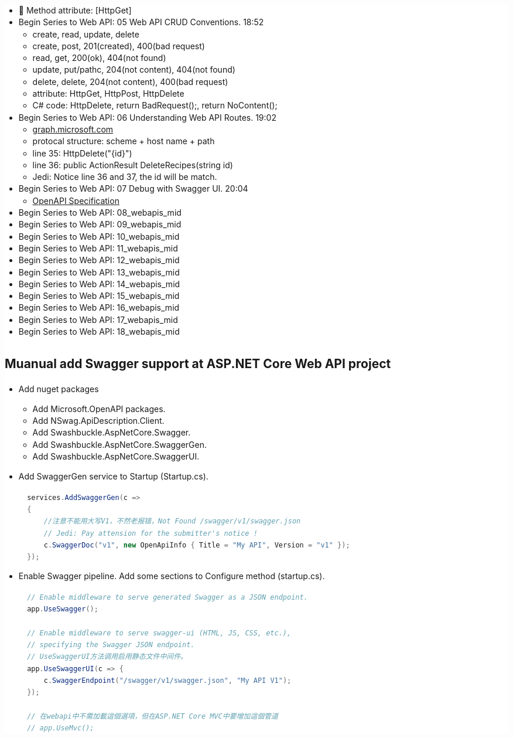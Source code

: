   * 💬 Method attribute: \[HttpGet\]
* Begin Series to Web API: 05 Web API CRUD Conventions. 18:52
  * create, read, update, delete
  * create, post, 201(created), 400(bad request)
  * read, get, 200(ok), 404(not found)
  * update, put/pathc, 204(not content), 404(not found)
  * delete, delete, 204(not content), 400(bad request)
  * attribute: HttpGet, HttpPost, HttpDelete
  * C# code: HttpDelete, return BadRequest();, return NoContent();
* Begin Series to Web API: 06 Understanding Web API Routes. 19:02
  * [graph.microsoft.com](https://graph.microsoft.com/v1.0/me)
  * protocal structure: scheme + host name + path
  * line 35: HttpDelete("{id}")
  * line 36: public ActionResult DeleteRecipes(string id)
  * Jedi: Notice line 36 and 37, the id will be match.
* Begin Series to Web API: 07 Debug with Swagger UI. 20:04
  * [OpenAPI Specification](https://github.com/OAI/OpenAPI-Specification/)
* Begin Series to Web API: 08_webapis_mid
* Begin Series to Web API: 09_webapis_mid
* Begin Series to Web API: 10_webapis_mid
* Begin Series to Web API: 11_webapis_mid
* Begin Series to Web API: 12_webapis_mid
* Begin Series to Web API: 13_webapis_mid
* Begin Series to Web API: 14_webapis_mid
* Begin Series to Web API: 15_webapis_mid
* Begin Series to Web API: 16_webapis_mid
* Begin Series to Web API: 17_webapis_mid
* Begin Series to Web API: 18_webapis_mid

## Muanual add Swagger support at ASP.NET Core Web API project

* Add nuget packages
  * Add Microsoft.OpenAPI packages.
  * Add NSwag.ApiDescription.Client.
  * Add Swashbuckle.AspNetCore.Swagger.
  * Add Swashbuckle.AspNetCore.SwaggerGen.
  * Add Swashbuckle.AspNetCore.SwaggerUI.

* Add SwaggerGen service to Startup (Startup.cs).

  ```C#
    services.AddSwaggerGen(c =>
    {
        //注意不能用大写V1，不然老报错，Not Found /swagger/v1/swagger.json
        // Jedi: Pay attension for the submitter's notice !
        c.SwaggerDoc("v1", new OpenApiInfo { Title = "My API", Version = "v1" });
    });
  ```

* Enable Swagger pipeline. Add some sections to Configure method (startup.cs).

  ```C#
    // Enable middleware to serve generated Swagger as a JSON endpoint.
    app.UseSwagger();

    // Enable middleware to serve swagger-ui (HTML, JS, CSS, etc.), 
    // specifying the Swagger JSON endpoint.
    // UseSwaggerUI方法调用启用静态文件中间件。
    app.UseSwaggerUI(c => {
        c.SwaggerEndpoint("/swagger/v1/swagger.json", "My API V1");
    });

    // 在webapi中不需加載這個選項，但在ASP.NET Core MVC中要增加這個管道
    // app.UseMvc();
  ```